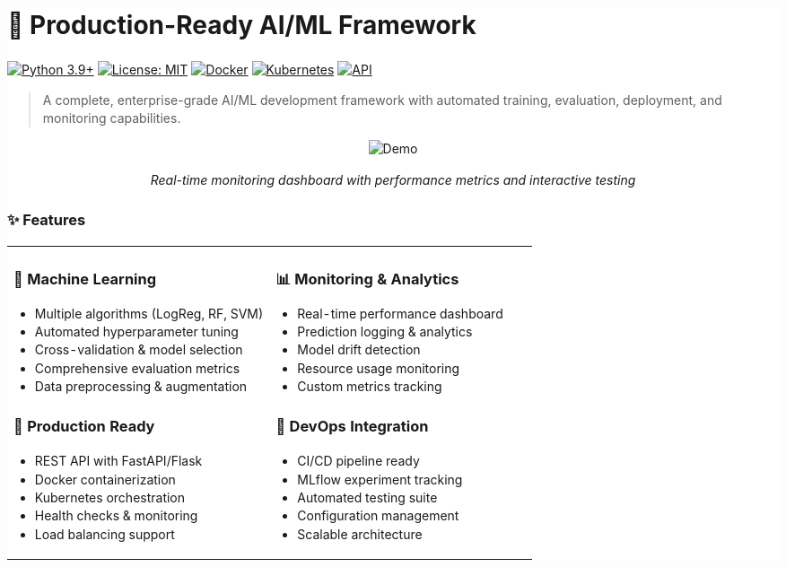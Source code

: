 # 🚀 Production-Ready AI/ML Framework

[![Python 3.9+](https://img.shields.io/badge/python-3.9+-blue.svg)](https://www.python.org/downloads/)
[![License: MIT](https://img.shields.io/badge/License-MIT-yellow.svg)](https://opensource.org/licenses/MIT)
[![Docker](https://img.shields.io/badge/Docker-Ready-blue.svg)](https://www.docker.com/)
[![Kubernetes](https://img.shields.io/badge/Kubernetes-Ready-green.svg)](https://kubernetes.io/)
[![API](https://img.shields.io/badge/API-FastAPI-009688.svg)](https://fastapi.tiangolo.com/)

> A complete, enterprise-grade AI/ML development framework with automated training, evaluation, deployment, and monitoring capabilities.

<div align="center">

![Demo](https://via.placeholder.com/800x400/1e1e2e/ffffff?text=AI%2FML+Framework+Dashboard)

*Real-time monitoring dashboard with performance metrics and interactive testing*

</div>

### ✨ Features

<table>
<tr>
<td width="50%">

### 🧠 **Machine Learning**
- Multiple algorithms (LogReg, RF, SVM)
- Automated hyperparameter tuning
- Cross-validation & model selection
- Comprehensive evaluation metrics
- Data preprocessing & augmentation

### 🔧 **Production Ready**
- REST API with FastAPI/Flask
- Docker containerization
- Kubernetes orchestration
- Health checks & monitoring
- Load balancing support

</td>
<td width="50%">

### 📊 **Monitoring & Analytics**
- Real-time performance dashboard
- Prediction logging & analytics
- Model drift detection
- Resource usage monitoring
- Custom metrics tracking

### 🚀 **DevOps Integration**
- CI/CD pipeline ready
- MLflow experiment tracking
- Automated testing suite
- Configuration management
- Scalable architecture
